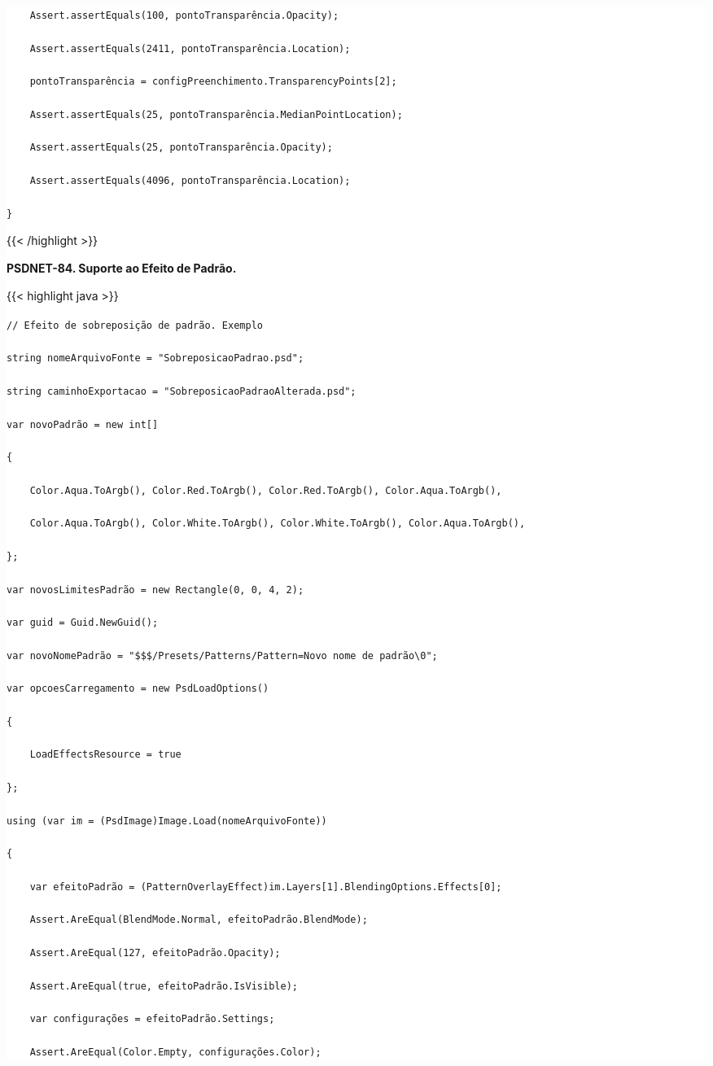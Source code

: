         Assert.assertEquals(100, pontoTransparência.Opacity);

        Assert.assertEquals(2411, pontoTransparência.Location);

        pontoTransparência = configPreenchimento.TransparencyPoints[2];

        Assert.assertEquals(25, pontoTransparência.MedianPointLocation);

        Assert.assertEquals(25, pontoTransparência.Opacity);

        Assert.assertEquals(4096, pontoTransparência.Location);

    }

{{< /highlight >}}

**PSDNET-84. Suporte ao Efeito de Padrão.**

{{< highlight java >}}

    // Efeito de sobreposição de padrão. Exemplo

    string nomeArquivoFonte = "SobreposicaoPadrao.psd";

    string caminhoExportacao = "SobreposicaoPadraoAlterada.psd";

    var novoPadrão = new int[]

    {

        Color.Aqua.ToArgb(), Color.Red.ToArgb(), Color.Red.ToArgb(), Color.Aqua.ToArgb(),

        Color.Aqua.ToArgb(), Color.White.ToArgb(), Color.White.ToArgb(), Color.Aqua.ToArgb(),

    };

    var novosLimitesPadrão = new Rectangle(0, 0, 4, 2);

    var guid = Guid.NewGuid();

    var novoNomePadrão = "$$$/Presets/Patterns/Pattern=Novo nome de padrão\0";

    var opcoesCarregamento = new PsdLoadOptions()

    {

        LoadEffectsResource = true

    };

    using (var im = (PsdImage)Image.Load(nomeArquivoFonte))

    {

        var efeitoPadrão = (PatternOverlayEffect)im.Layers[1].BlendingOptions.Effects[0];

        Assert.AreEqual(BlendMode.Normal, efeitoPadrão.BlendMode);

        Assert.AreEqual(127, efeitoPadrão.Opacity);

        Assert.AreEqual(true, efeitoPadrão.IsVisible);

        var configurações = efeitoPadrão.Settings;

        Assert.AreEqual(Color.Empty, configurações.Color);
